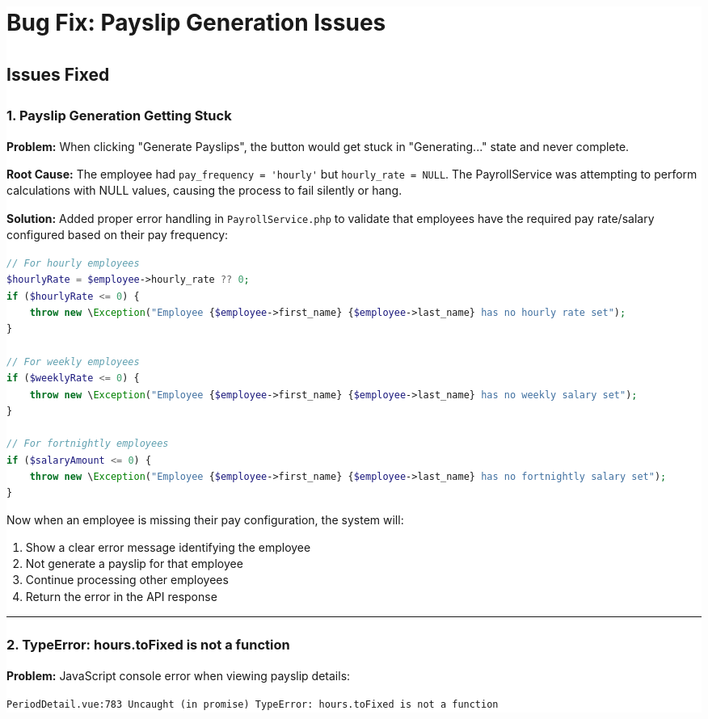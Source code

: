 # Bug Fix: Payslip Generation Issues

## Issues Fixed

### 1. Payslip Generation Getting Stuck

**Problem:**
When clicking "Generate Payslips", the button would get stuck in "Generating..." state and never complete.

**Root Cause:**
The employee had `pay_frequency = 'hourly'` but `hourly_rate = NULL`. The PayrollService was attempting to perform calculations with NULL values, causing the process to fail silently or hang.

**Solution:**
Added proper error handling in `PayrollService.php` to validate that employees have the required pay rate/salary configured based on their pay frequency:

```php
// For hourly employees
$hourlyRate = $employee->hourly_rate ?? 0;
if ($hourlyRate <= 0) {
    throw new \Exception("Employee {$employee->first_name} {$employee->last_name} has no hourly rate set");
}

// For weekly employees
if ($weeklyRate <= 0) {
    throw new \Exception("Employee {$employee->first_name} {$employee->last_name} has no weekly salary set");
}

// For fortnightly employees
if ($salaryAmount <= 0) {
    throw new \Exception("Employee {$employee->first_name} {$employee->last_name} has no fortnightly salary set");
}
```

Now when an employee is missing their pay configuration, the system will:
1. Show a clear error message identifying the employee
2. Not generate a payslip for that employee
3. Continue processing other employees
4. Return the error in the API response

---

### 2. TypeError: hours.toFixed is not a function

**Problem:**
JavaScript console error when viewing payslip details:
```
PeriodDetail.vue:783 Uncaught (in promise) TypeError: hours.toFixed is not a function
```

